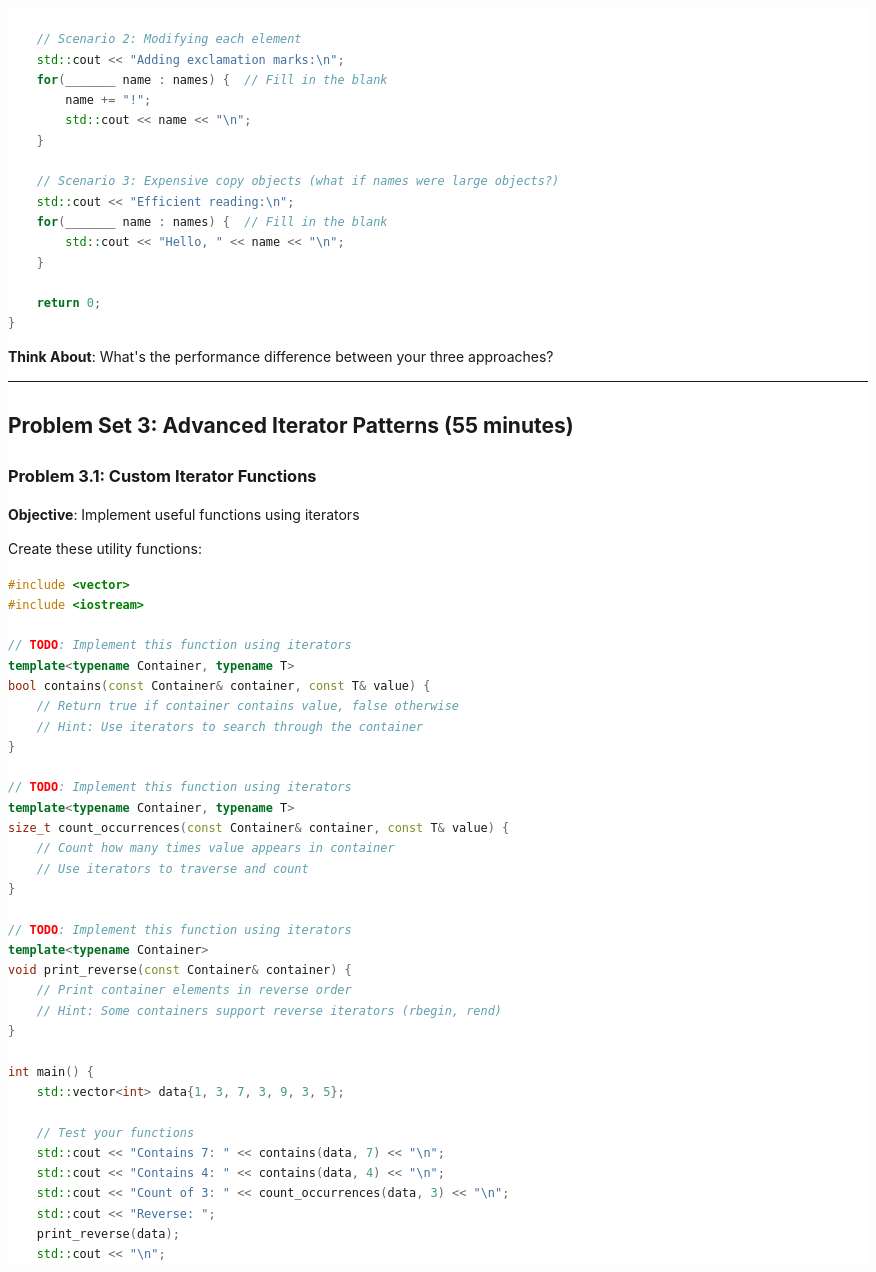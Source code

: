 ```cpp
    
    // Scenario 2: Modifying each element
    std::cout << "Adding exclamation marks:\n";
    for(_______ name : names) {  // Fill in the blank
        name += "!";
        std::cout << name << "\n";
    }
    
    // Scenario 3: Expensive copy objects (what if names were large objects?)
    std::cout << "Efficient reading:\n";
    for(_______ name : names) {  // Fill in the blank
        std::cout << "Hello, " << name << "\n";
    }
    
    return 0;
}
```

**Think About**: What's the performance difference between your three approaches?

---

## Problem Set 3: Advanced Iterator Patterns (55 minutes)

### Problem 3.1: Custom Iterator Functions
**Objective**: Implement useful functions using iterators

Create these utility functions:

```cpp
#include <vector>
#include <iostream>

// TODO: Implement this function using iterators
template<typename Container, typename T>
bool contains(const Container& container, const T& value) {
    // Return true if container contains value, false otherwise
    // Hint: Use iterators to search through the container
}

// TODO: Implement this function using iterators  
template<typename Container, typename T>
size_t count_occurrences(const Container& container, const T& value) {
    // Count how many times value appears in container
    // Use iterators to traverse and count
}

// TODO: Implement this function using iterators
template<typename Container>
void print_reverse(const Container& container) {
    // Print container elements in reverse order
    // Hint: Some containers support reverse iterators (rbegin, rend)
}

int main() {
    std::vector<int> data{1, 3, 7, 3, 9, 3, 5};
    
    // Test your functions
    std::cout << "Contains 7: " << contains(data, 7) << "\n";
    std::cout << "Contains 4: " << contains(data, 4) << "\n";
    std::cout << "Count of 3: " << count_occurrences(data, 3) << "\n";
    std::cout << "Reverse: ";
    print_reverse(data);
    std::cout << "\n";
```